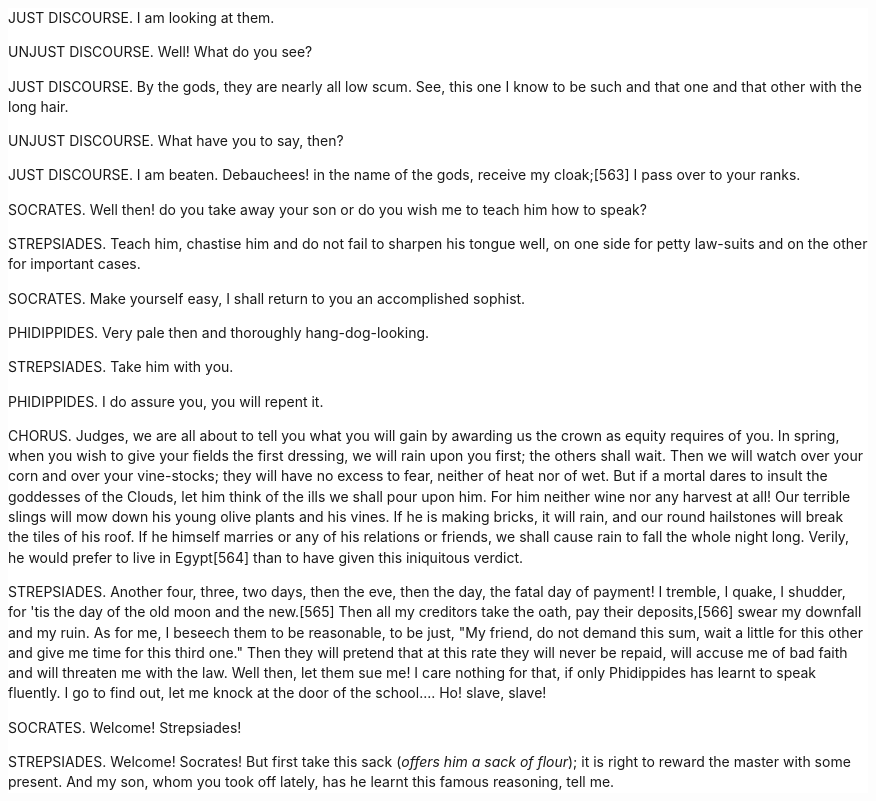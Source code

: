 JUST DISCOURSE. I am looking at them.

UNJUST DISCOURSE. Well! What do you see?

JUST DISCOURSE. By the gods, they are nearly all low scum. See, this one
I know to be such and that one and that other with the long hair.

UNJUST DISCOURSE. What have you to say, then?

JUST DISCOURSE. I am beaten. Debauchees! in the name of the gods, receive
my cloak;[563] I pass over to your ranks.

SOCRATES. Well then! do you take away your son or do you wish me to teach
him how to speak?

STREPSIADES. Teach him, chastise him and do not fail to sharpen his
tongue well, on one side for petty law-suits and on the other for
important cases.

SOCRATES. Make yourself easy, I shall return to you an accomplished
sophist.

PHIDIPPIDES. Very pale then and thoroughly hang-dog-looking.

STREPSIADES. Take him with you.

PHIDIPPIDES. I do assure you, you will repent it.

CHORUS. Judges, we are all about to tell you what you will gain by
awarding us the crown as equity requires of you. In spring, when you wish
to give your fields the first dressing, we will rain upon you first; the
others shall wait. Then we will watch over your corn and over your
vine-stocks; they will have no excess to fear, neither of heat nor of
wet. But if a mortal dares to insult the goddesses of the Clouds, let him
think of the ills we shall pour upon him. For him neither wine nor any
harvest at all! Our terrible slings will mow down his young olive plants
and his vines. If he is making bricks, it will rain, and our round
hailstones will break the tiles of his roof. If he himself marries or any
of his relations or friends, we shall cause rain to fall the whole night
long. Verily, he would prefer to live in Egypt[564] than to have given
this iniquitous verdict.

STREPSIADES. Another four, three, two days, then the eve, then the day,
the fatal day of payment! I tremble, I quake, I shudder, for 'tis the day
of the old moon and the new.[565] Then all my creditors take the oath,
pay their deposits,[566] swear my downfall and my ruin. As for me, I
beseech them to be reasonable, to be just, "My friend, do not demand this
sum, wait a little for this other and give me time for this third one."
Then they will pretend that at this rate they will never be repaid, will
accuse me of bad faith and will threaten me with the law. Well then, let
them sue me! I care nothing for that, if only Phidippides has learnt to
speak fluently. I go to find out, let me knock at the door of the
school.... Ho! slave, slave!

SOCRATES. Welcome! Strepsiades!

STREPSIADES. Welcome! Socrates! But first take this sack (_offers him a
sack of flour_); it is right to reward the master with some present. And
my son, whom you took off lately, has he learnt this famous reasoning,
tell me.
